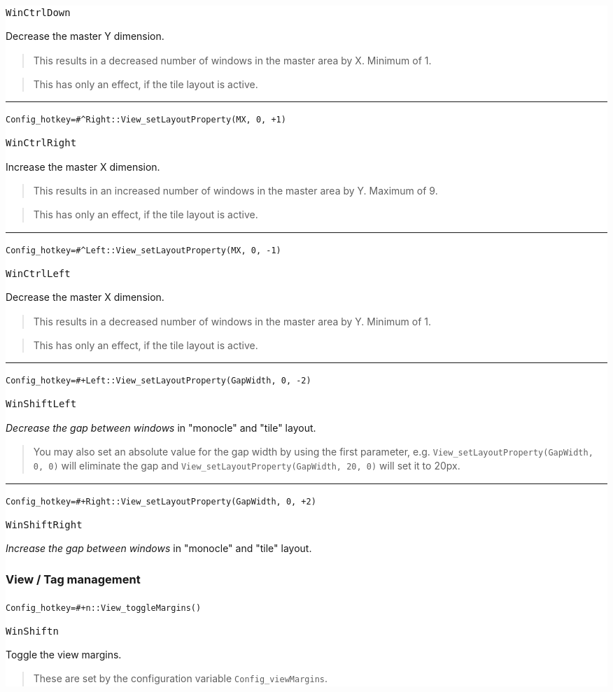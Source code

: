 <kbd>Win</kbd><kbd>Ctrl</kbd><kbd>Down</kbd>

Decrease the master Y dimension.

> This results in a decreased number of windows in the master area by X.
Minimum of 1.

> This has only an effect, if the tile layout is active.

-------------------------------------------------------------------------------
`Config_hotkey=#^Right::View_setLayoutProperty(MX, 0, +1)`

<kbd>Win</kbd><kbd>Ctrl</kbd><kbd>Right</kbd>

Increase the master X dimension.

> This results in an increased number of windows in the master area by Y.
Maximum of 9.

> This has only an effect, if the tile layout is active.

-------------------------------------------------------------------------------
`Config_hotkey=#^Left::View_setLayoutProperty(MX, 0, -1)`

<kbd>Win</kbd><kbd>Ctrl</kbd><kbd>Left</kbd>

Decrease the master X dimension.

> This results in a decreased number of windows in the master area by Y.
Minimum of 1.

> This has only an effect, if the tile layout is active.

-------------------------------------------------------------------------------
`Config_hotkey=#+Left::View_setLayoutProperty(GapWidth, 0, -2)`

<kbd>Win</kbd><kbd>Shift</kbd><kbd>Left</kbd>

_Decrease the gap between windows_ in "monocle" and "tile" layout.

> You may also set an absolute value for the gap width by using the first
parameter, e.g. `View_setLayoutProperty(GapWidth, 0, 0)` will eliminate the
gap and `View_setLayoutProperty(GapWidth, 20, 0)` will set it to 20px.

-------------------------------------------------------------------------------
`Config_hotkey=#+Right::View_setLayoutProperty(GapWidth, 0, +2)`

<kbd>Win</kbd><kbd>Shift</kbd><kbd>Right</kbd>

_Increase the gap between windows_ in "monocle" and "tile" layout.

### View / Tag management

`Config_hotkey=#+n::View_toggleMargins()`

<kbd>Win</kbd><kbd>Shift</kbd><kbd>n</kbd>

Toggle the view margins.

> These are set by the configuration variable `Config_viewMargins`.
